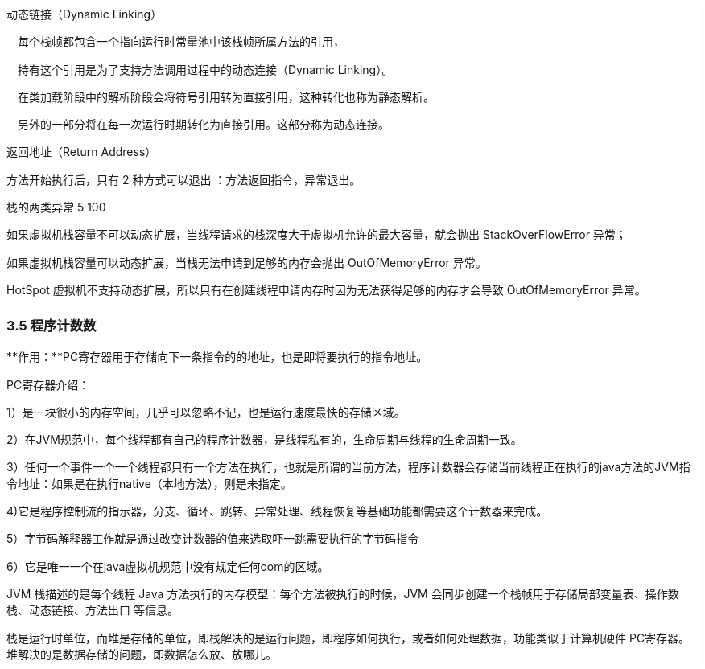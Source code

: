 

动态链接（Dynamic Linking）

　每个栈帧都包含一个指向运行时常量池中该栈帧所属方法的引用，

　持有这个引用是为了支持方法调用过程中的动态连接（Dynamic Linking）。

　在类加载阶段中的解析阶段会将符号引用转为直接引用，这种转化也称为静态解析。

　另外的一部分将在每一次运行时期转化为直接引用。这部分称为动态连接。

返回地址（Return Address）

方法开始执行后，只有 2 种方式可以退出 ：方法返回指令，异常退出。



栈的两类异常 5   100

如果虚拟机栈容量不可以动态扩展，当线程请求的栈深度大于虚拟机允许的最大容量，就会抛出 StackOverFlowError 异常；

如果虚拟机栈容量可以动态扩展，当栈无法申请到足够的内存会抛出 OutOfMemoryError 异常。

HotSpot 虚拟机不支持动态扩展，所以只有在创建线程申请内存时因为无法获得足够的内存才会导致 OutOfMemoryError 异常。



### 3.5  程序计数数

**作用：**PC寄存器用于存储向下一条指令的的地址，也是即将要执行的指令地址。

PC寄存器介绍：

1）是一块很小的内存空间，几乎可以忽略不记，也是运行速度最快的存储区域。

2）在JVM规范中，每个线程都有自己的程序计数器，是线程私有的，生命周期与线程的生命周期一致。

3）任何一个事件一个一个线程都只有一个方法在执行，也就是所谓的当前方法，程序计数器会存储当前线程正在执行的java方法的JVM指令地址：如果是在执行native（本地方法），则是未指定。

4)它是程序控制流的指示器，分支、循环、跳转、异常处理、线程恢复等基础功能都需要这个计数器来完成。

5）字节码解释器工作就是通过改变计数器的值来选取吓一跳需要执行的字节码指令

6）它是唯一一个在java虚拟机规范中没有规定任何oom的区域。



JVM 栈描述的是每个线程 Java 方法执行的内存模型：每个方法被执行的时候，JVM 会同步创建一个栈帧用于存储局部变量表、操作数栈、动态链接、方法出口 等信息。



 栈是运行时单位，而堆是存储的单位，即栈解决的是运行问题，即程序如何执行，或者如何处理数据，功能类似于计算机硬件 PC寄存器。堆解决的是数据存储的问题，即数据怎么放、放哪儿。


